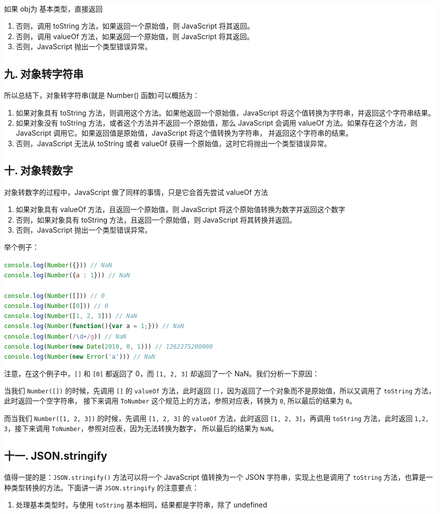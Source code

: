 如果 obj为 基本类型，直接返回

1. 否则，调用 toString 方法，如果返回一个原始值，则 JavaScript 将其返回。
2. 否则，调用 valueOf 方法，如果返回一个原始值，则 JavaScript 将其返回。
3. 否则，JavaScript 抛出一个类型错误异常。

## 九. 对象转字符串

所以总结下，对象转字符串(就是 Number() 函数)可以概括为：

1. 如果对象具有 toString 方法，则调用这个方法。如果他返回一个原始值，JavaScript 将这个值转换为字符串，并返回这个字符串结果。
2. 如果对象没有 toString 方法，或者这个方法并不返回一个原始值，那么 JavaScript 会调用 valueOf 方法。如果存在这个方法，则 JavaScript 调用它。如果返回值是原始值，JavaScript 将这个值转换为字符串，
   并返回这个字符串的结果。
3. 否则，JavaScript 无法从 toString 或者 valueOf 获得一个原始值，这时它将抛出一个类型错误异常。

## 十. 对象转数字

对象转数字的过程中，JavaScript 做了同样的事情，只是它会首先尝试 valueOf 方法

1. 如果对象具有 valueOf 方法，且返回一个原始值，则 JavaScript 将这个原始值转换为数字并返回这个数字
2. 否则，如果对象具有 toString 方法，且返回一个原始值，则 JavaScript 将其转换并返回。
3. 否则，JavaScript 抛出一个类型错误异常。

举个例子：

```js
console.log(Number({})) // NaN
console.log(Number({a : 1})) // NaN

console.log(Number([])) // 0
console.log(Number([0])) // 0
console.log(Number([1, 2, 3])) // NaN
console.log(Number(function(){var a = 1;})) // NaN
console.log(Number(/\d+/g)) // NaN
console.log(Number(new Date(2010, 0, 1))) // 1262275200000
console.log(Number(new Error('a'))) // NaN
```

注意，在这个例子中，`[]` 和 `[0]` 都返回了 0，而 `[1, 2, 3]` 却返回了一个 NaN。我们分析一下原因：

当我们 `Number([])` 的时候，先调用 `[]` 的 `valueOf` 方法，此时返回 `[]`，因为返回了一个对象而不是原始值，所以又调用了 `toString` 方法，此时返回一个空字符串，
接下来调用 `ToNumber` 这个规范上的方法，参照对应表，转换为 `0`, 所以最后的结果为 `0`。

而当我们 `Number([1, 2, 3])` 的时候，先调用 `[1, 2, 3]` 的 `valueOf` 方法，此时返回 `[1, 2, 3]`，再调用 `toString` 方法，此时返回 `1,2,3`，接下来调用 `ToNumber`，参照对应表，因为无法转换为数字，
所以最后的结果为 `NaN`。

## 十一. JSON.stringify

值得一提的是：`JSON.stringify()` 方法可以将一个 JavaScript 值转换为一个 JSON 字符串，实现上也是调用了 `toString` 方法，也算是一种类型转换的方法。下面讲一讲 `JSON.stringify` 的注意要点：

1. 处理基本类型时，与使用 `toString` 基本相同，结果都是字符串，除了 undefined
